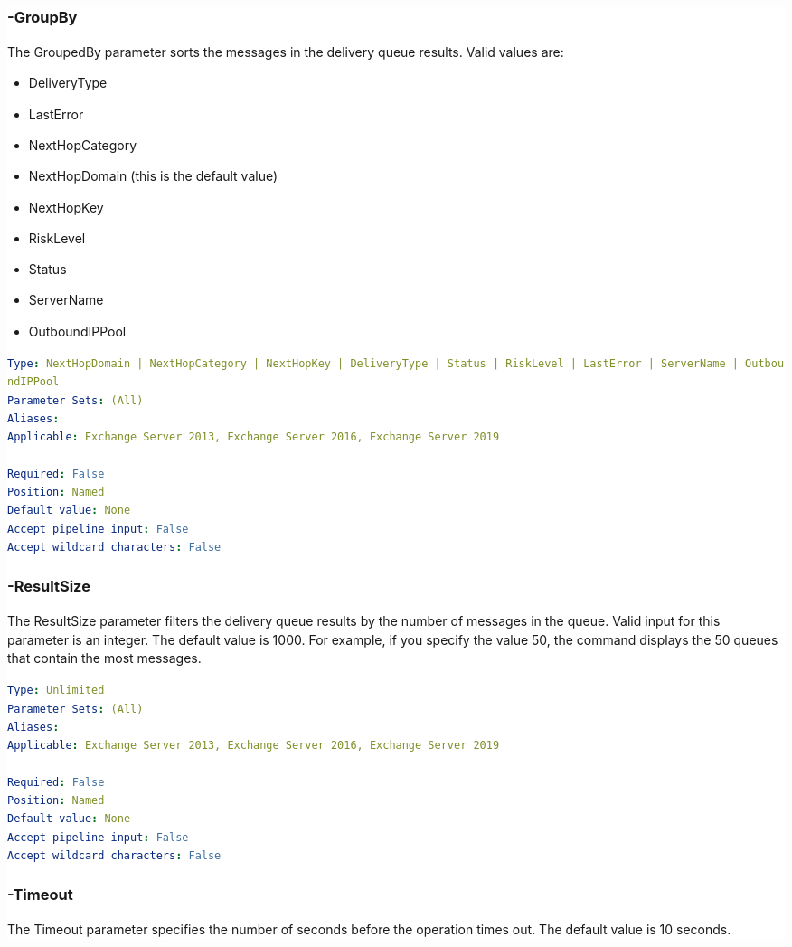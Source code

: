 ### -GroupBy
The GroupedBy parameter sorts the messages in the delivery queue results. Valid values are:

- DeliveryType

- LastError

- NextHopCategory

- NextHopDomain (this is the default value)

- NextHopKey

- RiskLevel

- Status

- ServerName

- OutboundIPPool

```yaml
Type: NextHopDomain | NextHopCategory | NextHopKey | DeliveryType | Status | RiskLevel | LastError | ServerName | OutboundIPPool
Parameter Sets: (All)
Aliases:
Applicable: Exchange Server 2013, Exchange Server 2016, Exchange Server 2019

Required: False
Position: Named
Default value: None
Accept pipeline input: False
Accept wildcard characters: False
```

### -ResultSize
The ResultSize parameter filters the delivery queue results by the number of messages in the queue. Valid input for this parameter is an integer. The default value is 1000. For example, if you specify the value 50, the command displays the 50 queues that contain the most messages.

```yaml
Type: Unlimited
Parameter Sets: (All)
Aliases:
Applicable: Exchange Server 2013, Exchange Server 2016, Exchange Server 2019

Required: False
Position: Named
Default value: None
Accept pipeline input: False
Accept wildcard characters: False
```

### -Timeout
The Timeout parameter specifies the number of seconds before the operation times out. The default value is 10 seconds.
